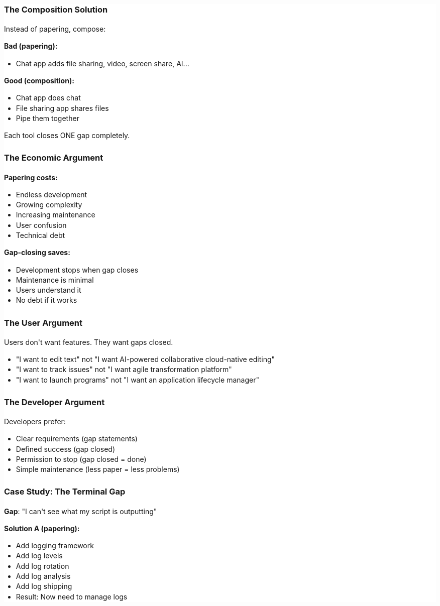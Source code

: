 ### The Composition Solution

Instead of papering, compose:

**Bad (papering):**
- Chat app adds file sharing, video, screen share, AI...

**Good (composition):**
- Chat app does chat
- File sharing app shares files  
- Pipe them together

Each tool closes ONE gap completely.

### The Economic Argument

**Papering costs:**
- Endless development
- Growing complexity
- Increasing maintenance
- User confusion
- Technical debt

**Gap-closing saves:**
- Development stops when gap closes
- Maintenance is minimal
- Users understand it
- No debt if it works

### The User Argument

Users don't want features. They want gaps closed.

- "I want to edit text" not "I want AI-powered collaborative cloud-native editing"
- "I want to track issues" not "I want agile transformation platform"
- "I want to launch programs" not "I want an application lifecycle manager"

### The Developer Argument

Developers prefer:
- Clear requirements (gap statements)
- Defined success (gap closed)
- Permission to stop (gap closed = done)
- Simple maintenance (less paper = less problems)

### Case Study: The Terminal Gap

**Gap**: "I can't see what my script is outputting"

**Solution A (papering):**
- Add logging framework
- Add log levels
- Add log rotation
- Add log analysis
- Add log shipping
- Result: Now need to manage logs
